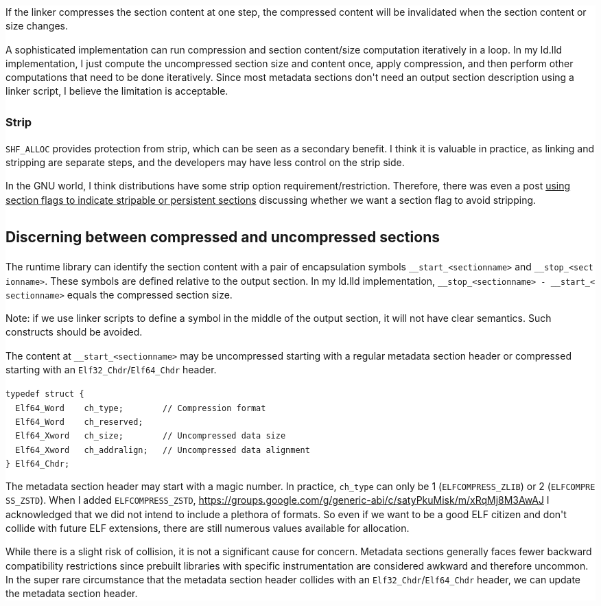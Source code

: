 If the linker compresses the section content at one step, the compressed content will be invalidated when the section content or size changes.

A sophisticated implementation can run compression and section content/size computation iteratively in a loop.
In my ld.lld implementation, I just compute the uncompressed section size and content once, apply compression, and then perform other computations that need to be done iteratively.
Since most metadata sections don't need an output section description using a linker script, I believe the limitation is acceptable.

### Strip

`SHF_ALLOC` provides protection from strip, which can be seen as a secondary benefit.
I think it is valuable in practice, as linking and stripping are separate steps, and the developers may have less control on the strip side.

In the GNU world, I think distributions have some strip option requirement/restriction.
Therefore, there was even a post [using section flags to indicate stripable or persistent sections](https://sourceware.org/pipermail/gnu-gabi/2022q4/000508.html) discussing whether we want a section flag to avoid stripping.

## Discerning between compressed and uncompressed sections

The runtime library can identify the section content with a pair of encapsulation symbols `__start_<sectionname>` and `__stop_<sectionname>`.
These symbols are defined relative to the output section. In my ld.lld implementation, `__stop_<sectionname> - __start_<sectionname>` equals the compressed section size.

Note: if we use linker scripts to define a symbol in the middle of the output section, it will not have clear semantics. Such constructs should be avoided.

The content at `__start_<sectionname>` may be uncompressed starting with a regular metadata section header or compressed starting with an `Elf32_Chdr`/`Elf64_Chdr` header.

```
typedef struct {
  Elf64_Word	ch_type;	    // Compression format
  Elf64_Word	ch_reserved;
  Elf64_Xword	ch_size;	    // Uncompressed data size
  Elf64_Xword	ch_addralign;   // Uncompressed data alignment
} Elf64_Chdr;
```

The metadata section header may start with a magic number.
In practice, `ch_type` can only be 1 (`ELFCOMPRESS_ZLIB`) or 2 (`ELFCOMPRESS_ZSTD`).
When I added `ELFCOMPRESS_ZSTD`, https://groups.google.com/g/generic-abi/c/satyPkuMisk/m/xRqMj8M3AwAJ I acknowledged that we did not intend to include a plethora of formats.
So even if we want to be a good ELF citizen and don't collide with future ELF extensions, there are still numerous values available for allocation.

While there is a slight risk of collision, it is not a significant cause for concern.
Metadata sections generally faces fewer backward compatibility restrictions since prebuilt libraries with specific instrumentation are considered awkward and therefore uncommon.
In the super rare circumstance that the metadata section header collides with an `Elf32_Chdr`/`Elf64_Chdr` header, we can update the metadata section header.
